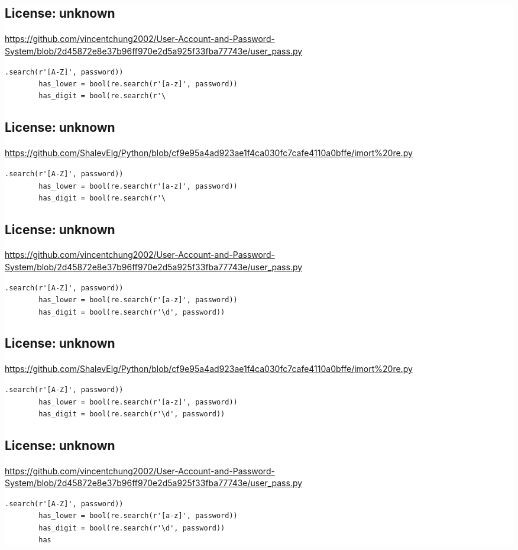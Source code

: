 
## License: unknown
https://github.com/vincentchung2002/User-Account-and-Password-System/blob/2d45872e8e37b96ff970e2d5a925f33fba77743e/user_pass.py

```
.search(r'[A-Z]', password))
        has_lower = bool(re.search(r'[a-z]', password))
        has_digit = bool(re.search(r'\
```


## License: unknown
https://github.com/ShalevElg/Python/blob/cf9e95a4ad923ae1f4ca030fc7cafe4110a0bffe/imort%20re.py

```
.search(r'[A-Z]', password))
        has_lower = bool(re.search(r'[a-z]', password))
        has_digit = bool(re.search(r'\
```


## License: unknown
https://github.com/vincentchung2002/User-Account-and-Password-System/blob/2d45872e8e37b96ff970e2d5a925f33fba77743e/user_pass.py

```
.search(r'[A-Z]', password))
        has_lower = bool(re.search(r'[a-z]', password))
        has_digit = bool(re.search(r'\d', password))
```


## License: unknown
https://github.com/ShalevElg/Python/blob/cf9e95a4ad923ae1f4ca030fc7cafe4110a0bffe/imort%20re.py

```
.search(r'[A-Z]', password))
        has_lower = bool(re.search(r'[a-z]', password))
        has_digit = bool(re.search(r'\d', password))
```


## License: unknown
https://github.com/vincentchung2002/User-Account-and-Password-System/blob/2d45872e8e37b96ff970e2d5a925f33fba77743e/user_pass.py

```
.search(r'[A-Z]', password))
        has_lower = bool(re.search(r'[a-z]', password))
        has_digit = bool(re.search(r'\d', password))
        has
```
